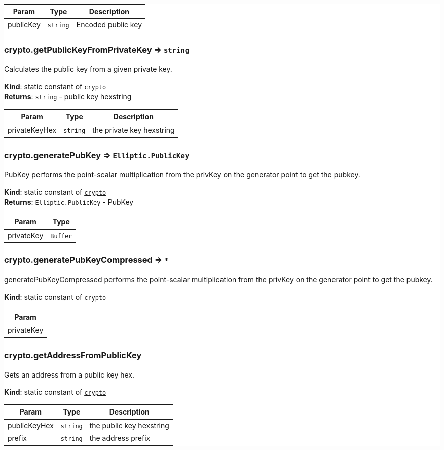 | Param | Type | Description |
| --- | --- | --- |
| publicKey | <code>string</code> | Encoded public key |

<a name="module_crypto.getPublicKeyFromPrivateKey"></a>

### crypto.getPublicKeyFromPrivateKey ⇒ <code>string</code>
Calculates the public key from a given private key.

**Kind**: static constant of [<code>crypto</code>](#module_crypto)  
**Returns**: <code>string</code> - public key hexstring  

| Param | Type | Description |
| --- | --- | --- |
| privateKeyHex | <code>string</code> | the private key hexstring |

<a name="module_crypto.generatePubKey"></a>

### crypto.generatePubKey ⇒ <code>Elliptic.PublicKey</code>
PubKey performs the point-scalar multiplication from the privKey on the
generator point to get the pubkey.

**Kind**: static constant of [<code>crypto</code>](#module_crypto)  
**Returns**: <code>Elliptic.PublicKey</code> - PubKey  

| Param | Type |
| --- | --- |
| privateKey | <code>Buffer</code> | 

<a name="module_crypto.generatePubKeyCompressed"></a>

### crypto.generatePubKeyCompressed ⇒ <code>\*</code>
generatePubKeyCompressed performs the point-scalar multiplication from the
privKey on the generator point to get the pubkey.

**Kind**: static constant of [<code>crypto</code>](#module_crypto)  

| Param |
| --- |
| privateKey | 

<a name="module_crypto.getAddressFromPublicKey"></a>

### crypto.getAddressFromPublicKey
Gets an address from a public key hex.

**Kind**: static constant of [<code>crypto</code>](#module_crypto)  

| Param | Type | Description |
| --- | --- | --- |
| publicKeyHex | <code>string</code> | the public key hexstring |
| prefix | <code>string</code> | the address prefix |
